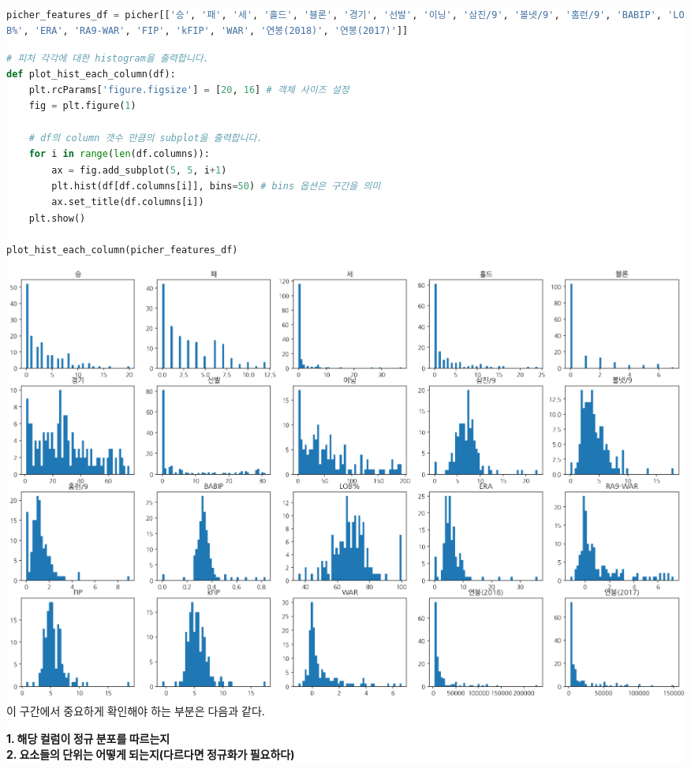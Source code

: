 ~~~py
picher_features_df = picher[['승', '패', '세', '홀드', '블론', '경기', '선발', '이닝', '삼진/9', '볼넷/9', '홈런/9', 'BABIP', 'LOB%', 'ERA', 'RA9-WAR', 'FIP', 'kFIP', 'WAR', '연봉(2018)', '연봉(2017)']]
~~~

~~~py
# 피처 각각에 대한 histogram을 출력합니다.
def plot_hist_each_column(df):
    plt.rcParams['figure.figsize'] = [20, 16] # 객체 사이즈 설정
    fig = plt.figure(1)

    # df의 column 갯수 만큼의 subplot을 출력합니다.
    for i in range(len(df.columns)):
        ax = fig.add_subplot(5, 5, i+1)
        plt.hist(df[df.columns[i]], bins=50) # bins 옵션은 구간을 의미
        ax.set_title(df.columns[i])
    plt.show()

plot_hist_each_column(picher_features_df)
~~~

![회귀 분석용 피쳐](/assets/img/study/analytics/회귀분석용피쳐.png)
이 구간에서 중요하게 확인해야 하는 부분은 다음과 같다.  

**1. 해당 컬럼이 정규 분포를 따르는지**  
**2. 요소들의 단위는 어떻게 되는지(다르다면 정규화가 필요하다)**
